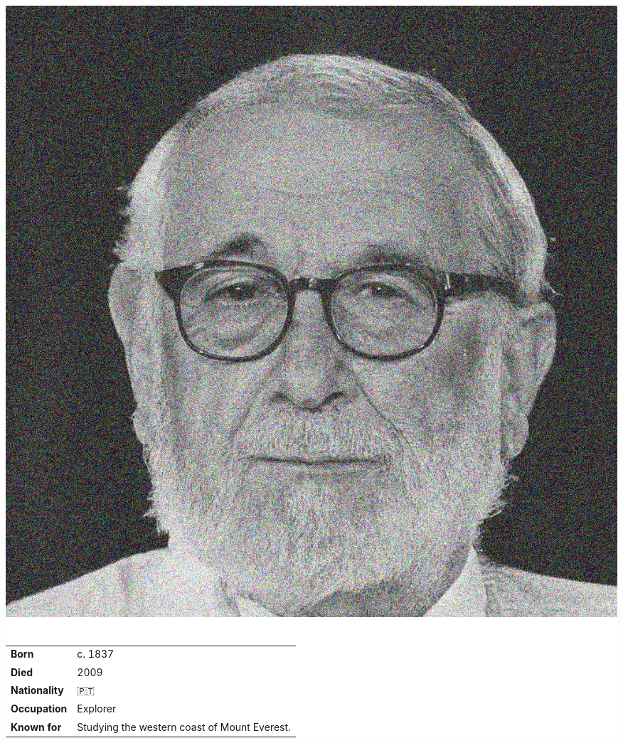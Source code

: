 ![](https://github.com/shawndegroot/Famous-Explorers-Who-Never-Existed/blob/main/joae_central_asia.png)<br><br>

|   |   |
|---|---|
|__Born__| c. 1837 |
|__Died__| 2009 |
|__Nationality__| :portugal: |
|__Occupation__| Explorer |
|__Known for__| Studying the western coast of Mount Everest.|
